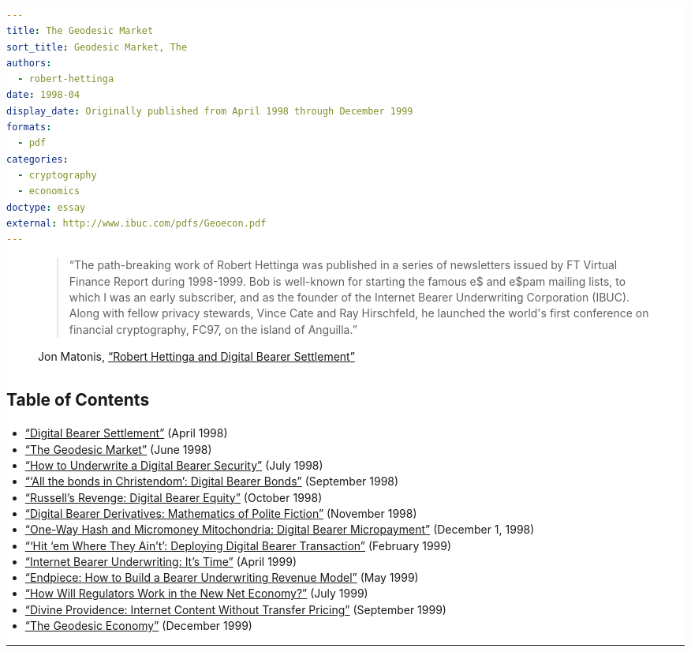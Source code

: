 ```yaml
---
title: The Geodesic Market
sort_title: Geodesic Market, The
authors:
  - robert-hettinga
date: 1998-04
display_date: Originally published from April 1998 through December 1999
formats:
  - pdf
categories:
  - cryptography
  - economics
doctype: essay
external: http://www.ibuc.com/pdfs/Geoecon.pdf
---
```


<figure>
  <blockquote>
    <p>“The path-breaking work of Robert Hettinga was published in a series of newsletters issued by FT Virtual Finance Report during 1998-1999. Bob is well-known for starting the famous e$ and e$pam mailing lists, to which I was an early subscriber, and as the founder of the Internet Bearer Underwriting Corporation (IBUC). Along with fellow privacy stewards, Vince Cate and Ray Hirschfeld, he launched the world's first conference on financial cryptography, FC97, on the island of Anguilla.”</p>
  </blockquote>
  <figcaption class="text-right">Jon Matonis, <a href="http://themonetaryfuture.blogspot.com/2009/05/robert-hettinga-and-digital-bearer.html">“Robert Hettinga and Digital Bearer Settlement”</a></figcaption>
</figure>

<h2 id="contents">Table of Contents</h2>

<ul class="contents">
  <li><a href="#digital-bearer-settlement">“Digital Bearer Settlement”</a> (April 1998)</li>
  <li><a href="#the-geodesic-market">“The Geodesic Market”</a> (June 1998)</li>
  <li><a href="#how-to-underwrite-a-digital-bearer-security">“How to Underwrite a Digital Bearer Security”</a> (July 1998)</li>
  <li><a href="#digital-bearer-bonds">“‘All the bonds in Christendom’: Digital Bearer Bonds”</a> (September 1998)</li>
  <li><a href="#digital-bearer-equity">“Russell’s Revenge: Digital Bearer Equity”</a> (October 1998)</li>
  <li><a href="#digital-bearer-derivatives">“Digital Bearer Derivatives: Mathematics of Polite Fiction”</a> (November 1998)</li>
  <li><a href="#digital-bearer-micropayment">“One-Way Hash and Micromoney Mitochondria: Digital Bearer Micropayment”</a> (December 1, 1998)</li>
  <li><a href="#digital-bearer-transactions">“‘Hit ‘em Where They Ain’t’: Deploying Digital Bearer Transaction”</a> (February 1999)</li>
  <li><a href="#internet-bearer-underwriting">“Internet Bearer Underwriting: It’s Time”</a> (April 1999)</li>
  <li><a href="#endpiece">“Endpiece: How to Build a Bearer Underwriting Revenue Model”</a> (May 1999)</li>
  <li><a href="#regulators-in-the-net-economy">“How Will Regulators Work in the New Net Economy?”</a> (July 1999)</li>
  <li><a href="#divine-providence">“Divine Providence: Internet Content Without Transfer Pricing”</a> (September 1999)</li>
  <li><a href="#the-geodesic-economy">“The Geodesic Economy”</a> (December 1999)</li>
</ul>

---